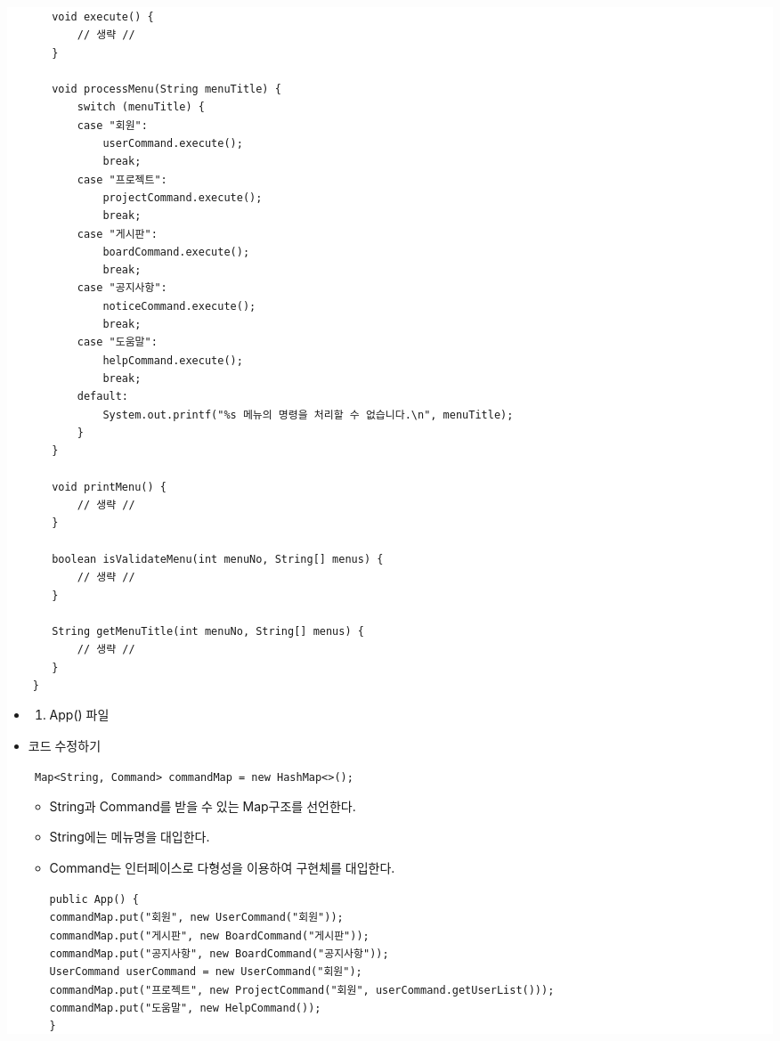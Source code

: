           void execute() {
               // 생략 //
           }

           void processMenu(String menuTitle) {
               switch (menuTitle) {
               case "회원":
                   userCommand.execute();
                   break;
               case "프로젝트":
                   projectCommand.execute();
                   break;
               case "게시판":
                   boardCommand.execute();
                   break;
               case "공지사항":
                   noticeCommand.execute();
                   break;
               case "도움말":
                   helpCommand.execute();
                   break;
               default:
                   System.out.printf("%s 메뉴의 명령을 처리할 수 없습니다.\n", menuTitle);
               }
           }

           void printMenu() {
               // 생략 //
           }

           boolean isValidateMenu(int menuNo, String[] menus) {
               // 생략 // 
           }

           String getMenuTitle(int menuNo, String[] menus) {
               // 생략 //
           }
        }

* 1. App() 파일



* 코드 수정하기

       Map<String, Command> commandMap = new HashMap<>();

  * String과 Command를 받을 수 있는 Map구조를 선언한다.
  * String에는 메뉴명을 대입한다.
  * Command는 인터페이스로 다형성을 이용하여 구현체를 대입한다.

        public App() {
        commandMap.put("회원", new UserCommand("회원"));
        commandMap.put("게시판", new BoardCommand("게시판"));
        commandMap.put("공지사항", new BoardCommand("공지사항"));
        UserCommand userCommand = new UserCommand("회원");
        commandMap.put("프로젝트", new ProjectCommand("회원", userCommand.getUserList()));
        commandMap.put("도움말", new HelpCommand());
        }
